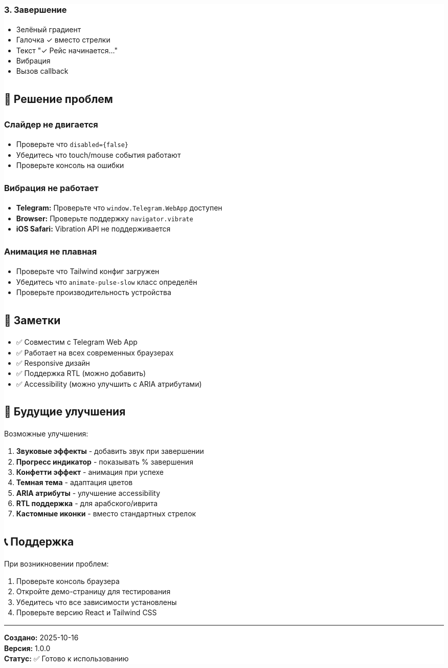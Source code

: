 ### 3. Завершение

- Зелёный градиент
- Галочка ✓ вместо стрелки
- Текст "✓ Рейс начинается..."
- Вибрация
- Вызов callback

## 🐛 Решение проблем

### Слайдер не двигается

- Проверьте что `disabled={false}`
- Убедитесь что touch/mouse события работают
- Проверьте консоль на ошибки

### Вибрация не работает

- **Telegram:** Проверьте что `window.Telegram.WebApp` доступен
- **Browser:** Проверьте поддержку `navigator.vibrate`
- **iOS Safari:** Vibration API не поддерживается

### Анимация не плавная

- Проверьте что Tailwind конфиг загружен
- Убедитесь что `animate-pulse-slow` класс определён
- Проверьте производительность устройства

## 📝 Заметки

- ✅ Совместим с Telegram Web App
- ✅ Работает на всех современных браузерах
- ✅ Responsive дизайн
- ✅ Поддержка RTL (можно добавить)
- ✅ Accessibility (можно улучшить с ARIA атрибутами)

## 🔮 Будущие улучшения

Возможные улучшения:

1. **Звуковые эффекты** - добавить звук при завершении
2. **Прогресс индикатор** - показывать % завершения
3. **Конфетти эффект** - анимация при успехе
4. **Темная тема** - адаптация цветов
5. **ARIA атрибуты** - улучшение accessibility
6. **RTL поддержка** - для арабского/иврита
7. **Кастомные иконки** - вместо стандартных стрелок

## 📞 Поддержка

При возникновении проблем:

1. Проверьте консоль браузера
2. Откройте демо-страницу для тестирования
3. Убедитесь что все зависимости установлены
4. Проверьте версию React и Tailwind CSS

---

**Создано:** 2025-10-16  
**Версия:** 1.0.0  
**Статус:** ✅ Готово к использованию
